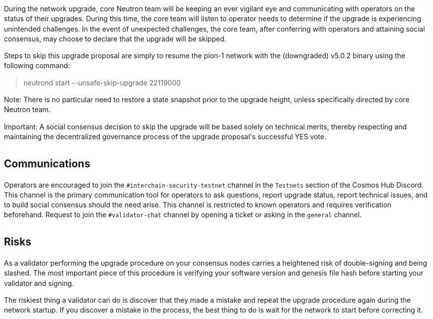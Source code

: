 During the network upgrade, core Neutron team will be keeping an ever vigilant eye and communicating with operators on the status of their upgrades. During this time, the core team will listen to operator needs to determine if the upgrade is experiencing unintended challenges. In the event of unexpected challenges, the core team, after conferring with operators and attaining social consensus, may choose to declare that the upgrade will be skipped.

Steps to skip this upgrade proposal are simply to resume the pion-1 network with the (downgraded) v5.0.2 binary using the following command:

> neutrond start --unsafe-skip-upgrade 22119000

Note: There is no particular need to restore a state snapshot prior to the upgrade height, unless specifically directed by core Neutron team.

Important: A social consensus decision to skip the upgrade will be based solely on technical merits, thereby respecting and maintaining the decentralized governance process of the upgrade proposal's successful YES vote.

## Communications

Operators are encouraged to join the `#interchain-security-testnet` channel in the `Testnets` section of the Cosmos Hub Discord. This channel is the primary communication tool for operators to ask questions, report upgrade status, report technical issues, and to build social consensus should the need arise. This channel is restricted to known operators and requires verification beforehand. Request to join the `#validator-chat` channel by opening a ticket or asking in the `general` channel.

## Risks

As a validator performing the upgrade procedure on your consensus nodes carries a heightened risk of double-signing and being slashed. The most important piece of this procedure is verifying your software version and genesis file hash before starting your validator and signing.

The riskiest thing a validator can do is discover that they made a mistake and repeat the upgrade procedure again during the network startup. If you discover a mistake in the process, the best thing to do is wait for the network to start before correcting it.


